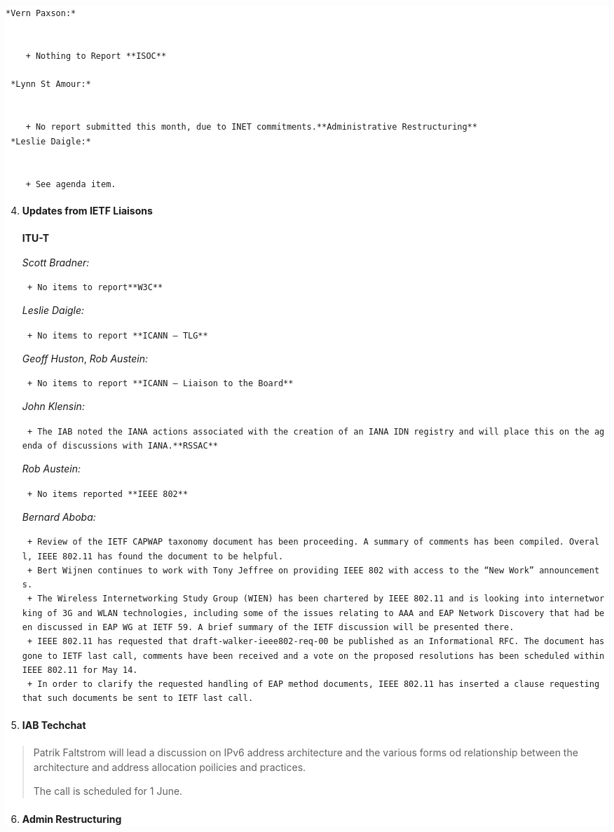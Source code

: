 	*Vern Paxson:* 
	
	
		+ Nothing to Report **ISOC**  
	
	 *Lynn St Amour:* 
	
	
		+ No report submitted this month, due to INET commitments.**Administrative Restructuring**  
	 *Leslie Daigle:* 
	
	
		+ See agenda item.
4. #### Updates from IETF Liaisons


	**ITU-T**  
	
	*Scott Bradner:*
	
	
		+ No items to report**W3C**  
	
	*Leslie Daigle:* 
	
	
		+ No items to report **ICANN – TLG**  
	
	*Geoff Huston*, *Rob Austein:* 
	
	
		+ No items to report **ICANN – Liaison to the Board**  
	
	*John Klensin:*
	
	
		+ The IAB noted the IANA actions associated with the creation of an IANA IDN registry and will place this on the agenda of discussions with IANA.**RSSAC**  
	
	*Rob Austein:*
	
	
		+ No items reported **IEEE 802**  
	
	*Bernard Aboba:*
	
	
		+ Review of the IETF CAPWAP taxonomy document has been proceeding. A summary of comments has been compiled. Overall, IEEE 802.11 has found the document to be helpful.
		+ Bert Wijnen continues to work with Tony Jeffree on providing IEEE 802 with access to the “New Work” announcements.
		+ The Wireless Internetworking Study Group (WIEN) has been chartered by IEEE 802.11 and is looking into internetworking of 3G and WLAN technologies, including some of the issues relating to AAA and EAP Network Discovery that had been discussed in EAP WG at IETF 59. A brief summary of the IETF discussion will be presented there.
		+ IEEE 802.11 has requested that draft-walker-ieee802-req-00 be published as an Informational RFC. The document has gone to IETF last call, comments have been received and a vote on the proposed resolutions has been scheduled within IEEE 802.11 for May 14.
		+ In order to clarify the requested handling of EAP method documents, IEEE 802.11 has inserted a clause requesting that such documents be sent to IETF last call.
5. #### IAB Techchat



> 
>  Patrik Faltstrom will lead a discussion on IPv6 address architecture and the various forms od relationship between the architecture and address allocation poilicies and practices.
> 
> 
> 
> 
>  The call is scheduled for 1 June.
> 
> 
>
6. #### Admin Restructuring
